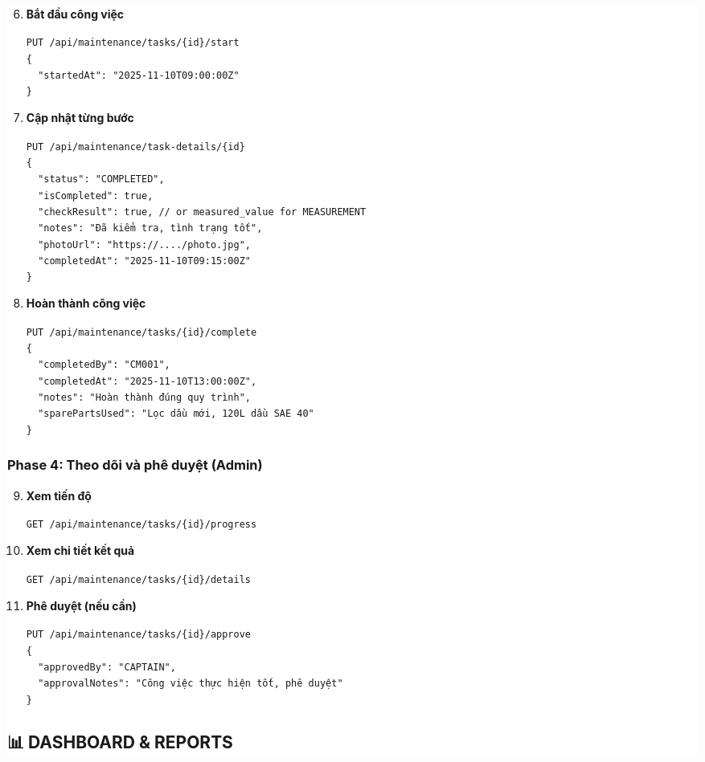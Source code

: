 6. **Bắt đầu công việc**
   ```
   PUT /api/maintenance/tasks/{id}/start
   {
     "startedAt": "2025-11-10T09:00:00Z"
   }
   ```

7. **Cập nhật từng bước**
   ```
   PUT /api/maintenance/task-details/{id}
   {
     "status": "COMPLETED",
     "isCompleted": true,
     "checkResult": true, // or measured_value for MEASUREMENT
     "notes": "Đã kiểm tra, tình trạng tốt",
     "photoUrl": "https://..../photo.jpg",
     "completedAt": "2025-11-10T09:15:00Z"
   }
   ```

8. **Hoàn thành công việc**
   ```
   PUT /api/maintenance/tasks/{id}/complete
   {
     "completedBy": "CM001",
     "completedAt": "2025-11-10T13:00:00Z",
     "notes": "Hoàn thành đúng quy trình",
     "sparePartsUsed": "Lọc dầu mới, 120L dầu SAE 40"
   }
   ```

### Phase 4: Theo dõi và phê duyệt (Admin)

9. **Xem tiến độ**
   ```
   GET /api/maintenance/tasks/{id}/progress
   ```

10. **Xem chi tiết kết quả**
    ```
    GET /api/maintenance/tasks/{id}/details
    ```

11. **Phê duyệt (nếu cần)**
    ```
    PUT /api/maintenance/tasks/{id}/approve
    {
      "approvedBy": "CAPTAIN",
      "approvalNotes": "Công việc thực hiện tốt, phê duyệt"
    }
    ```

## 📊 DASHBOARD & REPORTS
